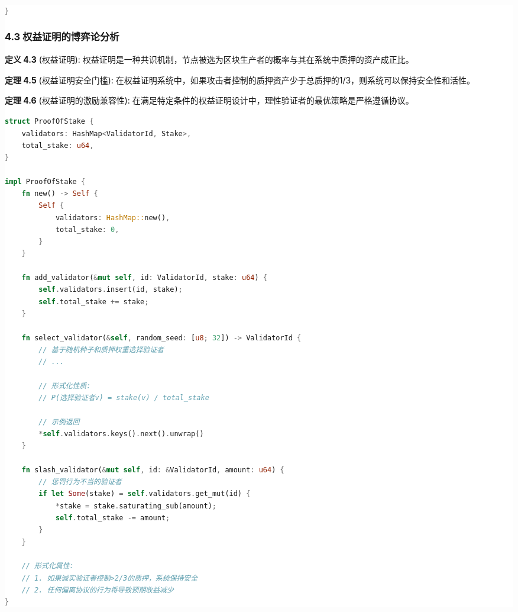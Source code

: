 ```rust
}
```

### 4.3 权益证明的博弈论分析

**定义 4.3** (权益证明): 权益证明是一种共识机制，节点被选为区块生产者的概率与其在系统中质押的资产成正比。

**定理 4.5** (权益证明安全门槛): 在权益证明系统中，如果攻击者控制的质押资产少于总质押的1/3，则系统可以保持安全性和活性。

**定理 4.6** (权益证明的激励兼容性): 在满足特定条件的权益证明设计中，理性验证者的最优策略是严格遵循协议。

```rust
struct ProofOfStake {
    validators: HashMap<ValidatorId, Stake>,
    total_stake: u64,
}

impl ProofOfStake {
    fn new() -> Self {
        Self {
            validators: HashMap::new(),
            total_stake: 0,
        }
    }
    
    fn add_validator(&mut self, id: ValidatorId, stake: u64) {
        self.validators.insert(id, stake);
        self.total_stake += stake;
    }
    
    fn select_validator(&self, random_seed: [u8; 32]) -> ValidatorId {
        // 基于随机种子和质押权重选择验证者
        // ...
        
        // 形式化性质:
        // P(选择验证者v) = stake(v) / total_stake
        
        // 示例返回
        *self.validators.keys().next().unwrap()
    }
    
    fn slash_validator(&mut self, id: &ValidatorId, amount: u64) {
        // 惩罚行为不当的验证者
        if let Some(stake) = self.validators.get_mut(id) {
            *stake = stake.saturating_sub(amount);
            self.total_stake -= amount;
        }
    }
    
    // 形式化属性:
    // 1. 如果诚实验证者控制>2/3的质押，系统保持安全
    // 2. 任何偏离协议的行为将导致预期收益减少
}
```
